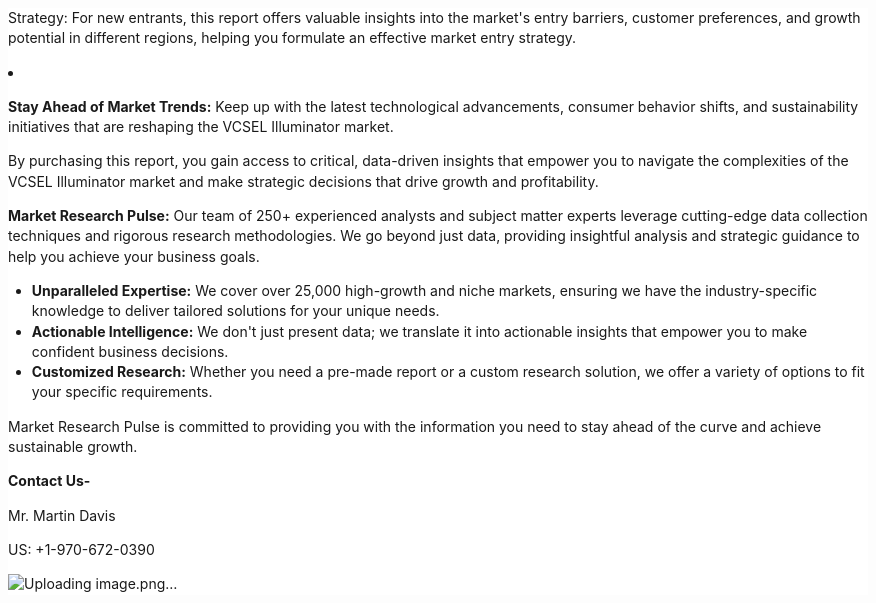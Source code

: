 Strategy:</strong> For new entrants, this report offers valuable insights into the market's entry barriers, customer preferences, and growth potential in different regions, helping you formulate an effective market entry strategy.</p></li><li><p><strong>Stay Ahead of Market Trends:</strong> Keep up with the latest technological advancements, consumer behavior shifts, and sustainability initiatives that are reshaping the VCSEL Illuminator market.</p></li></ol><p>By purchasing this report, you gain access to critical, data-driven insights that empower you to navigate the complexities of the VCSEL Illuminator market and make strategic decisions that drive growth and profitability.</p><p><strong>Market Research Pulse:</strong>&nbsp;Our team of 250+ experienced analysts and subject matter experts leverage cutting-edge data collection techniques and rigorous research methodologies. We go beyond just data, providing insightful analysis and strategic guidance to help you achieve your business goals.</p><ul><li><strong>Unparalleled Expertise:</strong>&nbsp;We cover over 25,000 high-growth and niche markets, ensuring we have the industry-specific knowledge to deliver tailored solutions for your unique needs.</li><li><strong>Actionable Intelligence:</strong>&nbsp;We don't just present data; we translate it into actionable insights that empower you to make confident business decisions.</li><li><strong>Customized Research:</strong>&nbsp;Whether you need a pre-made report or a custom research solution, we offer a variety of options to fit your specific requirements.</li></ul><p>Market Research Pulse is committed to providing you with the information you need to stay ahead of the curve and achieve sustainable growth.</p><p><strong>Contact Us-</strong></p><p>Mr. Martin Davis</p><p>US: +1-970-672-0390</p>
![Uploading image.png…]()
